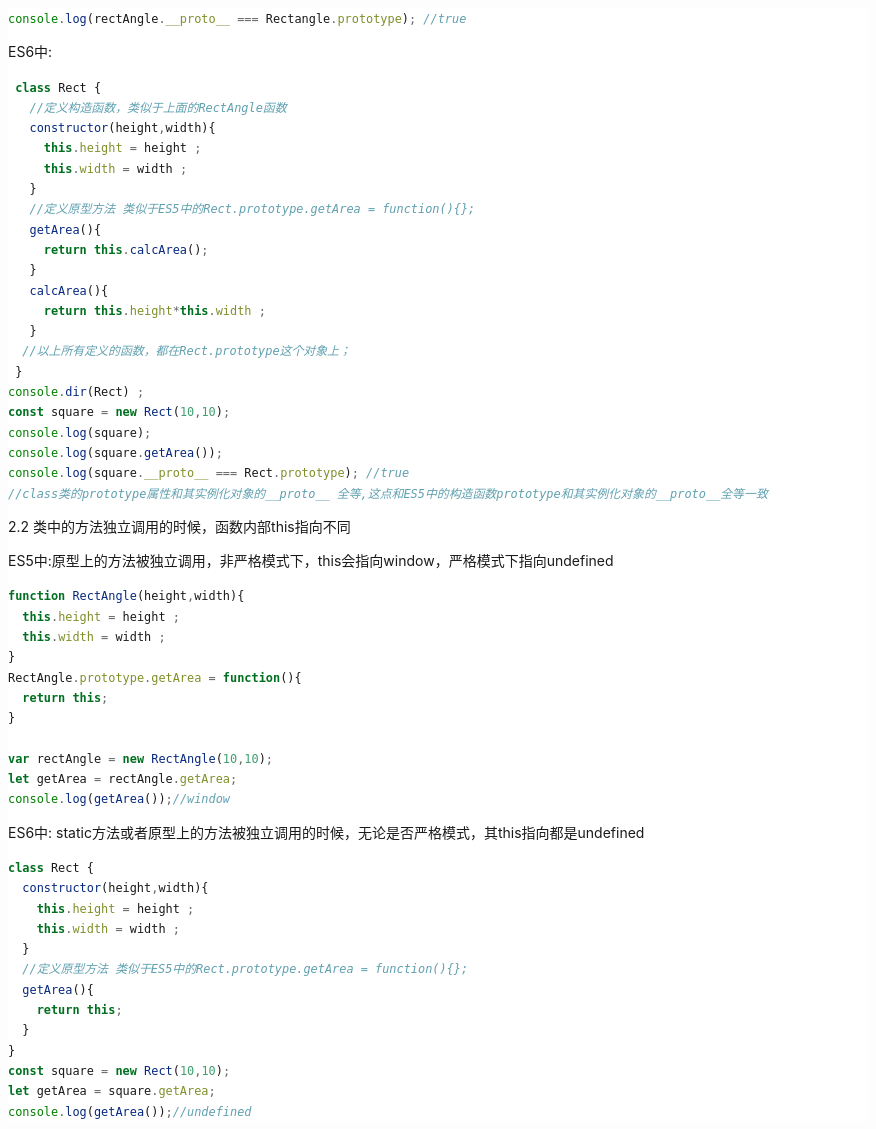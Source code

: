 ```javascript
console.log(rectAngle.__proto__ === Rectangle.prototype); //true
```

ES6中:

```javascript
 class Rect {
   //定义构造函数，类似于上面的RectAngle函数
   constructor(height,width){
     this.height = height ;
     this.width = width ;
   }
   //定义原型方法 类似于ES5中的Rect.prototype.getArea = function(){};
   getArea(){
     return this.calcArea();
   }
   calcArea(){
     return this.height*this.width ;
   }   
  //以上所有定义的函数，都在Rect.prototype这个对象上；
 }
console.dir(Rect) ;
const square = new Rect(10,10);
console.log(square);
console.log(square.getArea());
console.log(square.__proto__ === Rect.prototype); //true
//class类的prototype属性和其实例化对象的__proto__ 全等,这点和ES5中的构造函数prototype和其实例化对象的__proto__全等一致
```

2.2 类中的方法独立调用的时候，函数内部this指向不同

ES5中:原型上的方法被独立调用，非严格模式下，this会指向window，严格模式下指向undefined

```javascript
function RectAngle(height,width){
  this.height = height ;
  this.width = width ;
}
RectAngle.prototype.getArea = function(){
  return this;
}

var rectAngle = new RectAngle(10,10);
let getArea = rectAngle.getArea;
console.log(getArea());//window
```

ES6中: static方法或者原型上的方法被独立调用的时候，无论是否严格模式，其this指向都是undefined

```javascript
class Rect {
  constructor(height,width){
    this.height = height ;
    this.width = width ;
  }
  //定义原型方法 类似于ES5中的Rect.prototype.getArea = function(){};
  getArea(){
    return this;
  }
}
const square = new Rect(10,10);
let getArea = square.getArea;
console.log(getArea());//undefined
```

